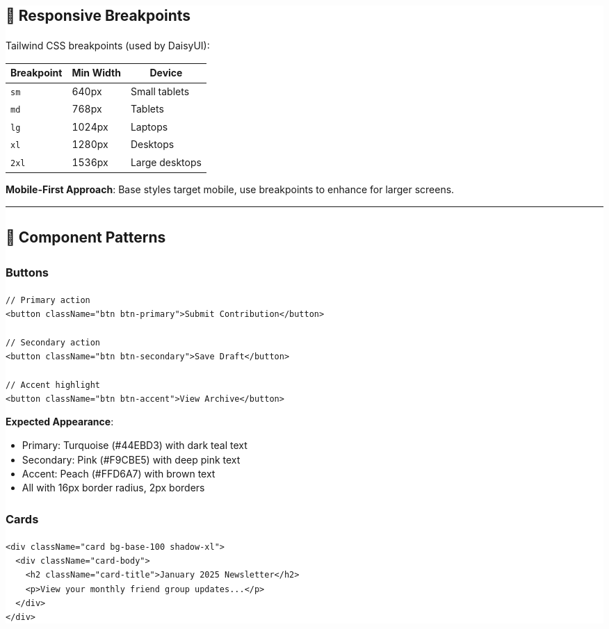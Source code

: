 
## 📱 Responsive Breakpoints

Tailwind CSS breakpoints (used by DaisyUI):

| Breakpoint | Min Width | Device |
|------------|-----------|--------|
| `sm` | 640px | Small tablets |
| `md` | 768px | Tablets |
| `lg` | 1024px | Laptops |
| `xl` | 1280px | Desktops |
| `2xl` | 1536px | Large desktops |

**Mobile-First Approach**: Base styles target mobile, use breakpoints to enhance for larger screens.

---

## 🧩 Component Patterns

### Buttons

```tsx
// Primary action
<button className="btn btn-primary">Submit Contribution</button>

// Secondary action  
<button className="btn btn-secondary">Save Draft</button>

// Accent highlight
<button className="btn btn-accent">View Archive</button>
```

**Expected Appearance**:
- Primary: Turquoise (#44EBD3) with dark teal text
- Secondary: Pink (#F9CBE5) with deep pink text
- Accent: Peach (#FFD6A7) with brown text
- All with 16px border radius, 2px borders

### Cards

```tsx
<div className="card bg-base-100 shadow-xl">
  <div className="card-body">
    <h2 className="card-title">January 2025 Newsletter</h2>
    <p>View your monthly friend group updates...</p>
  </div>
</div>
```
